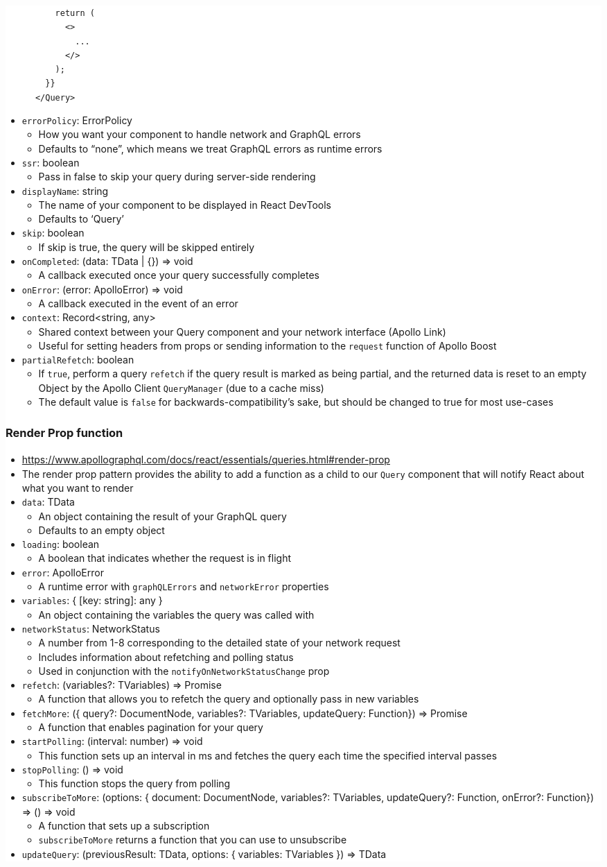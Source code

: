               return (
                <>
                  ...
                </>
              );
            }}
          </Query>

- `errorPolicy`: ErrorPolicy
  - How you want your component to handle network and GraphQL errors
  - Defaults to “none”, which means we treat GraphQL errors as runtime errors
- `ssr`: boolean
  - Pass in false to skip your query during server-side rendering
- `displayName`: string
  - The name of your component to be displayed in React DevTools
  - Defaults to ‘Query’
- `skip`: boolean
  - If skip is true, the query will be skipped entirely
- `onCompleted`: (data: TData | {}) => void
  - A callback executed once your query successfully completes
- `onError`: (error: ApolloError) => void
  - A callback executed in the event of an error
- `context`: Record<string, any>
  - Shared context between your Query component and your network interface (Apollo Link)
  - Useful for setting headers from props or sending information to the `request` function of Apollo Boost
- `partialRefetch`: boolean
  - If `true`, perform a query `refetch` if the query result is marked as being partial, and the returned data is reset to an empty Object by the Apollo Client `QueryManager` (due to a cache miss)
  - The default value is `false` for backwards-compatibility’s sake, but should be changed to true for most use-cases

### Render Prop function

- https://www.apollographql.com/docs/react/essentials/queries.html#render-prop
- The render prop pattern provides the ability to add a function as a child to our `Query` component that will notify React about what you want to render
- `data`: TData
  - An object containing the result of your GraphQL query
  - Defaults to an empty object
- `loading`: boolean
  - A boolean that indicates whether the request is in flight
- `error`: ApolloError
  - A runtime error with `graphQLErrors` and `networkError` properties
- `variables`: { [key: string]: any }
  - An object containing the variables the query was called with
- `networkStatus`: NetworkStatus
  - A number from 1-8 corresponding to the detailed state of your network request
  - Includes information about refetching and polling status
  - Used in conjunction with the `notifyOnNetworkStatusChange` prop
- `refetch`: (variables?: TVariables) => Promise
  - A function that allows you to refetch the query and optionally pass in new variables
- `fetchMore`: ({ query?: DocumentNode, variables?: TVariables, updateQuery: Function}) => Promise
  - A function that enables pagination for your query
- `startPolling`: (interval: number) => void
  - This function sets up an interval in ms and fetches the query each time the specified interval passes
- `stopPolling`: () => void
  - This function stops the query from polling
- `subscribeToMore`: (options: { document: DocumentNode, variables?: TVariables, updateQuery?: Function, onError?: Function}) => () => void
  - A function that sets up a subscription
  - `subscribeToMore` returns a function that you can use to unsubscribe
- `updateQuery`: (previousResult: TData, options: { variables: TVariables }) => TData